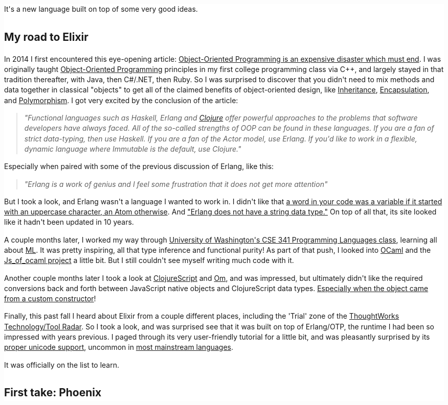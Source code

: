 It's a new language built on top of some very good ideas.

## My road to Elixir

In 2014 I first encountered this eye-opening article: [Object-Oriented Programming is an expensive disaster which must end](http://www.smashcompany.com/technology/object-oriented-programming-is-an-expensive-disaster-which-must-end). I was originally taught [Object-Oriented Programming](https://en.wikipedia.org/wiki/Object-oriented_programming) principles in my first college programming class via C++, and largely stayed in that tradition thereafter, with Java, then C#/.NET, then Ruby. So I was surprised to discover that you didn't need to mix methods and data together in classical "objects" to get all of the claimed benefits of object-oriented design, like [Inheritance](https://en.wikipedia.org/wiki/Inheritance_(object-oriented_programming)), [Encapsulation](https://en.wikipedia.org/wiki/Encapsulation_(computer_programming)), and [Polymorphism](https://en.wikipedia.org/wiki/Polymorphism_(computer_science)). I got very excited by the conclusion of the article:

> _"Functional languages such as Haskell, Erlang and [Clojure](https://clojure.org/) offer powerful approaches to the problems that software developers have always faced. All of the so-called strengths of OOP can be found in these languages. If you are a fan of strict data-typing, then use Haskell. If you are a fan of the Actor model, use Erlang. If you'd like to work in a flexible, dynamic language where Immutable is the default, use Clojure."_

Especially when paired with some of the previous discussion of Erlang, like this:

> _"Erlang is a work of genius and I feel some frustration that it does not get more attention"_

But I took a look, and Erlang wasn't a language I wanted to work in. I didn't like that [a word in your code was a variable if it started with an uppercase character, an Atom otherwise](http://erlang.org/doc/getting_started/seq_prog.html#id62442). And ["Erlang does not have a string data type."](http://erlang.org/doc/getting_started/seq_prog.html#id64399) On top of all that, its site looked like it hadn't been updated in 10 years.

A couple months later, I worked my way through [University of Washington's CSE 341 Programming Languages class](http://courses.cs.washington.edu/courses/cse341/13wi/), learning all about [ML](https://en.wikipedia.org/wiki/ML_(programming_language)). It was pretty inspiring, all that type inference and functional purity! As part of that push, I looked into [OCaml](https://en.wikipedia.org/wiki/OCaml) and the [Js_of_ocaml project](https://ocsigen.org/js_of_ocaml/) a little bit. But I still couldn't see myself writing much code with it.

Another couple months later I took a look at [ClojureScript](https://github.com/clojure/clojurescript) and [Om](https://github.com/omcljs/om), and was impressed, but ultimately didn't like the required conversions back and forth between JavaScript native objects and ClojureScript data types. [Especially when the object came from a custom constructor](http://stackoverflow.com/questions/32467299/clojurescript-convert-arbitrary-javascript-object-to-clojure-script-map/32583549#32583549)!

Finally, this past fall I heard about Elixir from a couple different places, including the 'Trial' zone of the [ThoughtWorks Technology/Tool Radar](https://www.thoughtworks.com/radar/languages-and-frameworks). So I took a look, and was surprised see that it was built on top of Erlang/OTP, the runtime I had been so impressed with years previous. I paged through its very user-friendly tutorial for a little bit, and was pleasantly surprised by its [proper unicode support](http://elixir-lang.org/getting-started/binaries-strings-and-char-lists.html#utf-8-and-unicode), uncommon in [most mainstream languages](https://mathiasbynens.be/notes/javascript-unicode).

It was officially on the list to learn.

## First take: Phoenix
